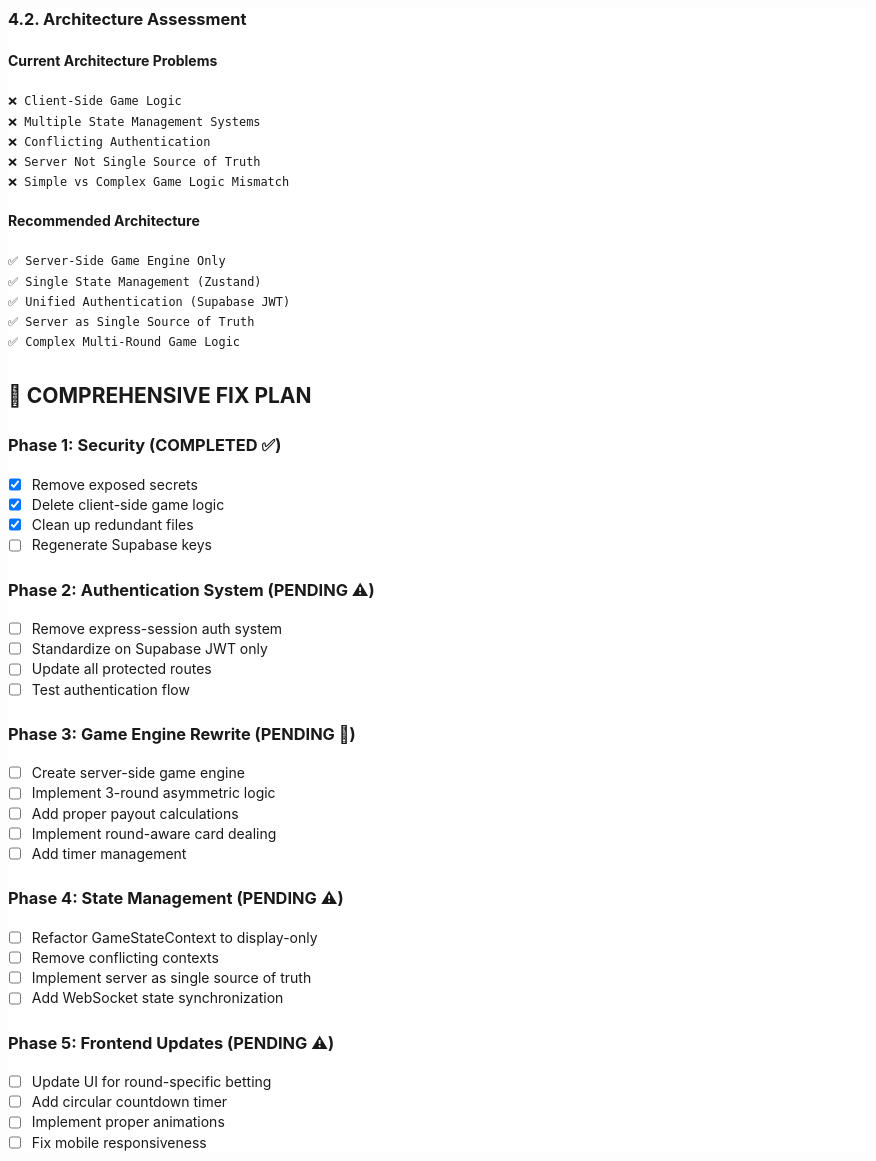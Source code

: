 ### 4.2. Architecture Assessment

#### Current Architecture Problems
```
❌ Client-Side Game Logic
❌ Multiple State Management Systems
❌ Conflicting Authentication
❌ Server Not Single Source of Truth
❌ Simple vs Complex Game Logic Mismatch
```

#### Recommended Architecture
```
✅ Server-Side Game Engine Only
✅ Single State Management (Zustand)
✅ Unified Authentication (Supabase JWT)
✅ Server as Single Source of Truth
✅ Complex Multi-Round Game Logic
```

## 🔧 COMPREHENSIVE FIX PLAN

### Phase 1: Security (COMPLETED ✅)
- [x] Remove exposed secrets
- [x] Delete client-side game logic
- [x] Clean up redundant files
- [ ] Regenerate Supabase keys

### Phase 2: Authentication System (PENDING ⚠️)
- [ ] Remove express-session auth system
- [ ] Standardize on Supabase JWT only
- [ ] Update all protected routes
- [ ] Test authentication flow

### Phase 3: Game Engine Rewrite (PENDING 🔴)
- [ ] Create server-side game engine
- [ ] Implement 3-round asymmetric logic
- [ ] Add proper payout calculations
- [ ] Implement round-aware card dealing
- [ ] Add timer management

### Phase 4: State Management (PENDING ⚠️)
- [ ] Refactor GameStateContext to display-only
- [ ] Remove conflicting contexts
- [ ] Implement server as single source of truth
- [ ] Add WebSocket state synchronization

### Phase 5: Frontend Updates (PENDING ⚠️)
- [ ] Update UI for round-specific betting
- [ ] Add circular countdown timer
- [ ] Implement proper animations
- [ ] Fix mobile responsiveness
